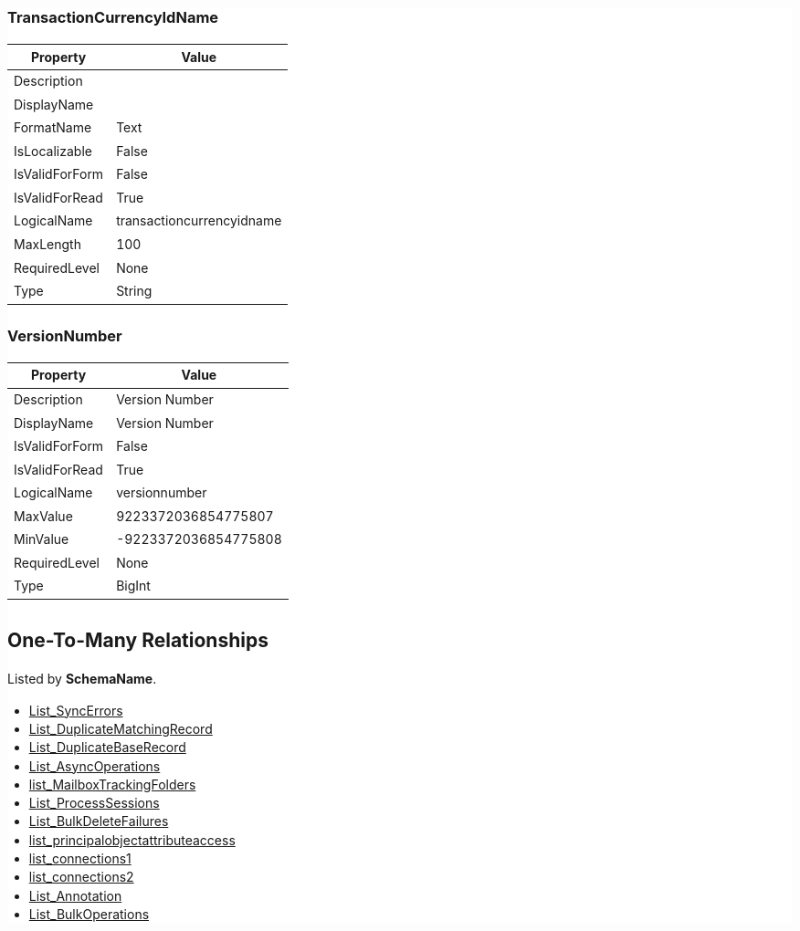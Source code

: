 
### <a name="BKMK_TransactionCurrencyIdName"></a> TransactionCurrencyIdName

|Property|Value|
|--------|-----|
|Description||
|DisplayName||
|FormatName|Text|
|IsLocalizable|False|
|IsValidForForm|False|
|IsValidForRead|True|
|LogicalName|transactioncurrencyidname|
|MaxLength|100|
|RequiredLevel|None|
|Type|String|


### <a name="BKMK_VersionNumber"></a> VersionNumber

|Property|Value|
|--------|-----|
|Description|Version Number|
|DisplayName|Version Number|
|IsValidForForm|False|
|IsValidForRead|True|
|LogicalName|versionnumber|
|MaxValue|9223372036854775807|
|MinValue|-9223372036854775808|
|RequiredLevel|None|
|Type|BigInt|

<a name="onetomany"></a>

## One-To-Many Relationships

Listed by **SchemaName**.

- [List_SyncErrors](#BKMK_List_SyncErrors)
- [List_DuplicateMatchingRecord](#BKMK_List_DuplicateMatchingRecord)
- [List_DuplicateBaseRecord](#BKMK_List_DuplicateBaseRecord)
- [List_AsyncOperations](#BKMK_List_AsyncOperations)
- [list_MailboxTrackingFolders](#BKMK_list_MailboxTrackingFolders)
- [List_ProcessSessions](#BKMK_List_ProcessSessions)
- [List_BulkDeleteFailures](#BKMK_List_BulkDeleteFailures)
- [list_principalobjectattributeaccess](#BKMK_list_principalobjectattributeaccess)
- [list_connections1](#BKMK_list_connections1)
- [list_connections2](#BKMK_list_connections2)
- [List_Annotation](#BKMK_List_Annotation)
- [List_BulkOperations](#BKMK_List_BulkOperations)
